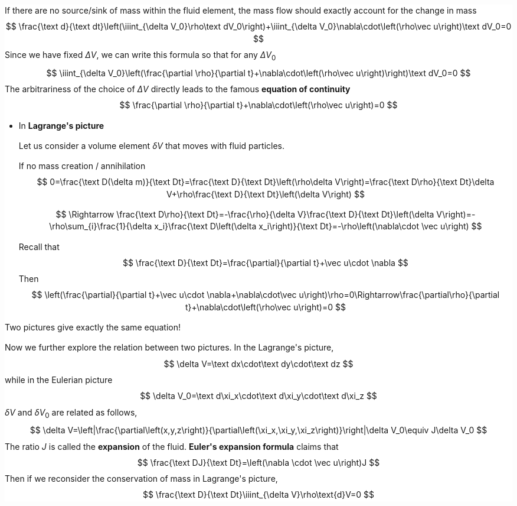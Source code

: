   If there are no source/sink of mass within the fluid element, the mass flow should exactly account for the change in mass
  $$
  \frac{\text d}{\text dt}\left(\iiint_{\delta V_0}\rho\text dV_0\right)+\iiint_{\delta V_0}\nabla\cdot\left(\rho\vec u\right)\text dV_0=0
  $$
  Since we have fixed $\Delta V$, we can write this formula so that for any $\Delta V_0$
  $$
  \iiint_{\delta V_0}\left(\frac{\partial \rho}{\partial t}+\nabla\cdot\left(\rho\vec u\right)\right)\text dV_0=0
  $$
  The arbitrariness of the choice of $\Delta V$ directly leads to the famous **equation of continuity**
  $$
  \frac{\partial \rho}{\partial t}+\nabla\cdot\left(\rho\vec u\right)=0
  $$

- In **Lagrange's picture**

  Let us consider a volume element $\delta V$ that moves with fluid particles.

  If no mass creation / annihilation
  $$
  0=\frac{\text D(\delta m)}{\text Dt}=\frac{\text D}{\text Dt}\left(\rho\delta V\right)=\frac{\text D\rho}{\text Dt}\delta V+\rho\frac{\text D}{\text Dt}\left(\delta V\right)
  $$

  $$
  \Rightarrow
  \frac{\text D\rho}{\text Dt}=-\frac{\rho}{\delta V}\frac{\text D}{\text Dt}\left(\delta V\right)=-\rho\sum_{i}\frac{1}{\delta x_i}\frac{\text D\left(\delta x_i\right)}{\text Dt}=-\rho\left(\nabla\cdot \vec u\right)
  $$

  Recall that
  $$
  \frac{\text D}{\text Dt}=\frac{\partial}{\partial t}+\vec u\cdot \nabla
  $$
  Then
  $$
  \left(\frac{\partial}{\partial t}+\vec u\cdot \nabla+\nabla\cdot\vec u\right)\rho=0\Rightarrow\frac{\partial\rho}{\partial t}+\nabla\cdot\left(\rho\vec u\right)=0
  $$

Two pictures give exactly the same equation!

Now we further explore the relation between two pictures. In the Lagrange's picture,
$$
\delta V=\text dx\cdot\text dy\cdot\text dz
$$
while in the Eulerian picture
$$
\delta V_0=\text d\xi_x\cdot\text d\xi_y\cdot\text d\xi_z
$$
$\delta V$ and $\delta V_0$ are related as follows,
$$
\delta V=\left|\frac{\partial\left(x,y,z\right)}{\partial\left(\xi_x,\xi_y,\xi_z\right)}\right|\delta V_0\equiv J\delta V_0
$$
The ratio $J$ is called the **expansion** of the fluid. **Euler's expansion formula** claims that
$$
\frac{\text DJ}{\text Dt}=\left(\nabla \cdot \vec u\right)J
$$
Then if we reconsider the conservation of mass in Lagrange's picture,
$$
\frac{\text D}{\text Dt}\iiint_{\delta V}\rho\text{d}V=0
$$